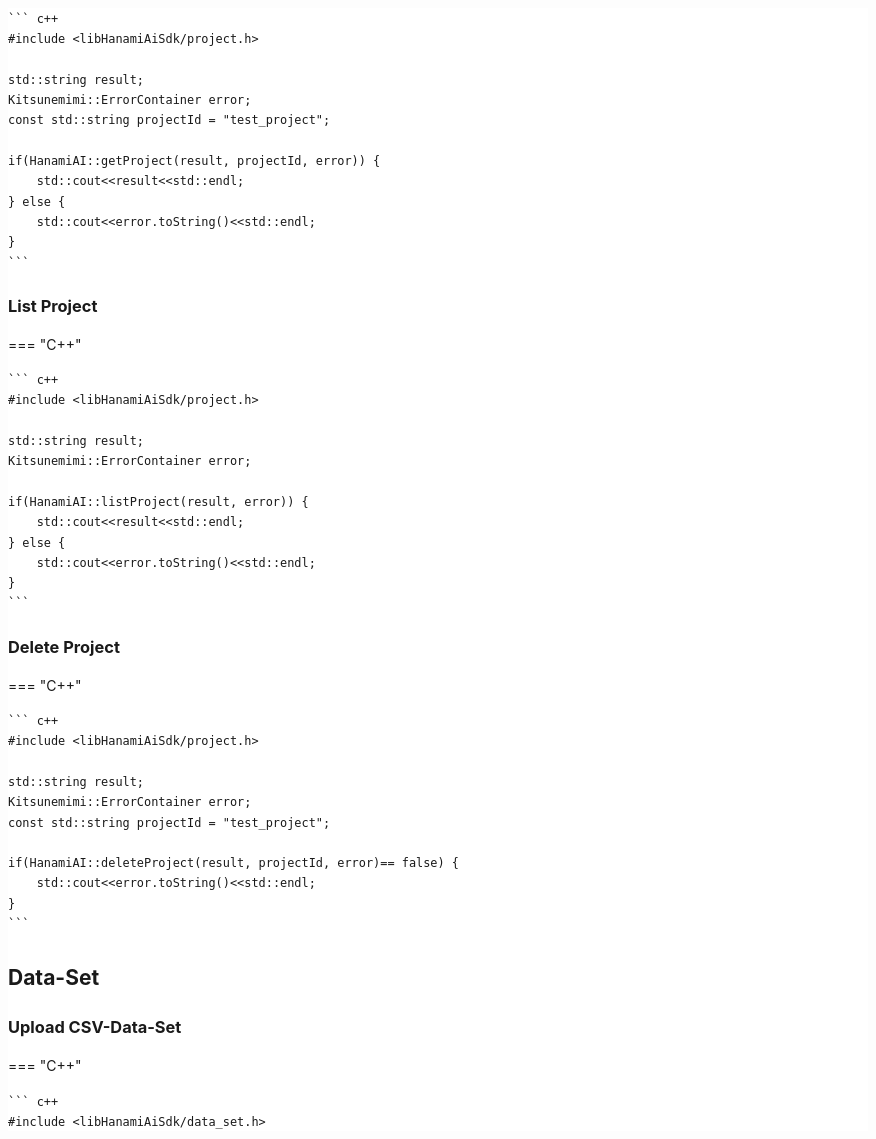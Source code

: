     ``` c++
    #include <libHanamiAiSdk/project.h>

    std::string result;
    Kitsunemimi::ErrorContainer error;
    const std::string projectId = "test_project";

    if(HanamiAI::getProject(result, projectId, error)) {
        std::cout<<result<<std::endl;
    } else {
        std::cout<<error.toString()<<std::endl;
    } 
    ```

### List Project

=== "C++"

    ``` c++
    #include <libHanamiAiSdk/project.h>

    std::string result;
    Kitsunemimi::ErrorContainer error;

    if(HanamiAI::listProject(result, error)) {
        std::cout<<result<<std::endl;
    } else {
        std::cout<<error.toString()<<std::endl;
    } 
    ```

### Delete Project

=== "C++"

    ``` c++
    #include <libHanamiAiSdk/project.h>

    std::string result;
    Kitsunemimi::ErrorContainer error;
    const std::string projectId = "test_project";

    if(HanamiAI::deleteProject(result, projectId, error)== false) {
        std::cout<<error.toString()<<std::endl;
    }
    ```


## Data-Set

### Upload CSV-Data-Set

=== "C++"

    ``` c++
    #include <libHanamiAiSdk/data_set.h>
